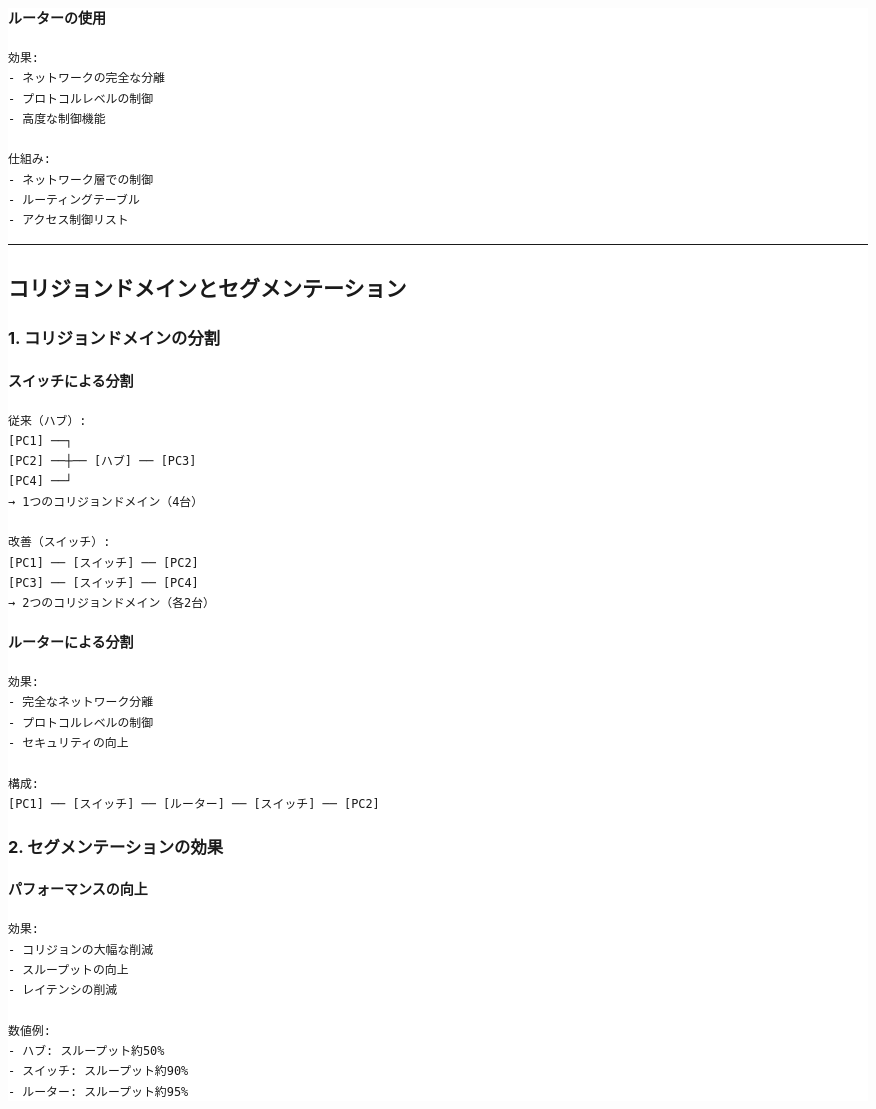 #### ルーターの使用
```
効果:
- ネットワークの完全な分離
- プロトコルレベルの制御
- 高度な制御機能

仕組み:
- ネットワーク層での制御
- ルーティングテーブル
- アクセス制御リスト
```

---

## コリジョンドメインとセグメンテーション

### 1. コリジョンドメインの分割

#### スイッチによる分割
```
従来（ハブ）:
[PC1] ──┐
[PC2] ──┼── [ハブ] ── [PC3]
[PC4] ──┘
→ 1つのコリジョンドメイン（4台）

改善（スイッチ）:
[PC1] ── [スイッチ] ── [PC2]
[PC3] ── [スイッチ] ── [PC4]
→ 2つのコリジョンドメイン（各2台）
```

#### ルーターによる分割
```
効果:
- 完全なネットワーク分離
- プロトコルレベルの制御
- セキュリティの向上

構成:
[PC1] ── [スイッチ] ── [ルーター] ── [スイッチ] ── [PC2]
```

### 2. セグメンテーションの効果

#### パフォーマンスの向上
```
効果:
- コリジョンの大幅な削減
- スループットの向上
- レイテンシの削減

数値例:
- ハブ: スループット約50%
- スイッチ: スループット約90%
- ルーター: スループット約95%
```
